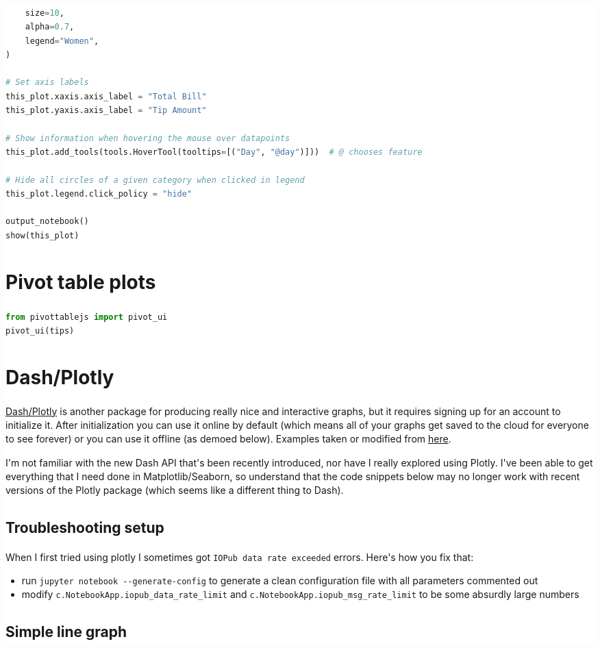 ```python
    size=10,
    alpha=0.7,
    legend="Women",
)

# Set axis labels
this_plot.xaxis.axis_label = "Total Bill"
this_plot.yaxis.axis_label = "Tip Amount"

# Show information when hovering the mouse over datapoints
this_plot.add_tools(tools.HoverTool(tooltips=[("Day", "@day")]))  # @ chooses feature

# Hide all circles of a given category when clicked in legend
this_plot.legend.click_policy = "hide"

output_notebook()
show(this_plot)
```

# Pivot table plots

```python
from pivottablejs import pivot_ui
pivot_ui(tips)
```

# Dash/Plotly
[Dash/Plotly](https://plot.ly/products/dash/) is another package for producing really nice and interactive graphs, but it requires signing up for an account to initialize it. After initialization you can use it online by default (which means all of your graphs get saved to the cloud for everyone to see forever) or you can use it offline (as demoed below). Examples taken or modified from [here](https://plot.ly/python/ipython-notebook-tutorial/).  

I'm not familiar with the new Dash API that's been recently introduced, nor have I really explored using Plotly. I've been able to get everything that I need done in Matplotlib/Seaborn, so understand that the code snippets below may no longer work with recent versions of the Plotly package (which seems like a different thing to Dash).


## Troubleshooting setup
When I first tried using plotly I sometimes got `IOPub data rate exceeded` errors. Here's how you fix that:

- run `jupyter notebook --generate-config` to generate a clean configuration file with all parameters commented out
- modify `c.NotebookApp.iopub_data_rate_limit` and `c.NotebookApp.iopub_msg_rate_limit` to be some absurdly large numbers


## Simple line graph
